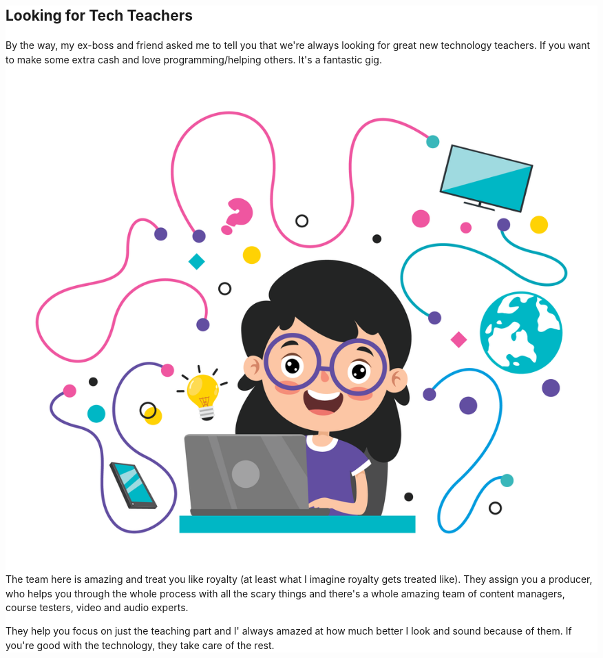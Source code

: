 ## Looking for Tech Teachers

By the way, my ex-boss and friend asked me to tell you that we're always looking for great new technology teachers. If you want to make some extra cash and love programming/helping others. It's a fantastic gig. 

<div class="article-side-image">

![Mojo](../images/newsletter/learning.png)

</div>

The team here is amazing and treat you like royalty (at least what I imagine royalty gets treated like). They assign you a producer, who helps you through the whole process with all the scary things and there's a whole amazing team of content managers, course testers, video and audio experts. 

They help you focus on just the teaching part and I' always amazed at how much better I look and sound because of them. If you're good with the technology, they take care of the rest.

